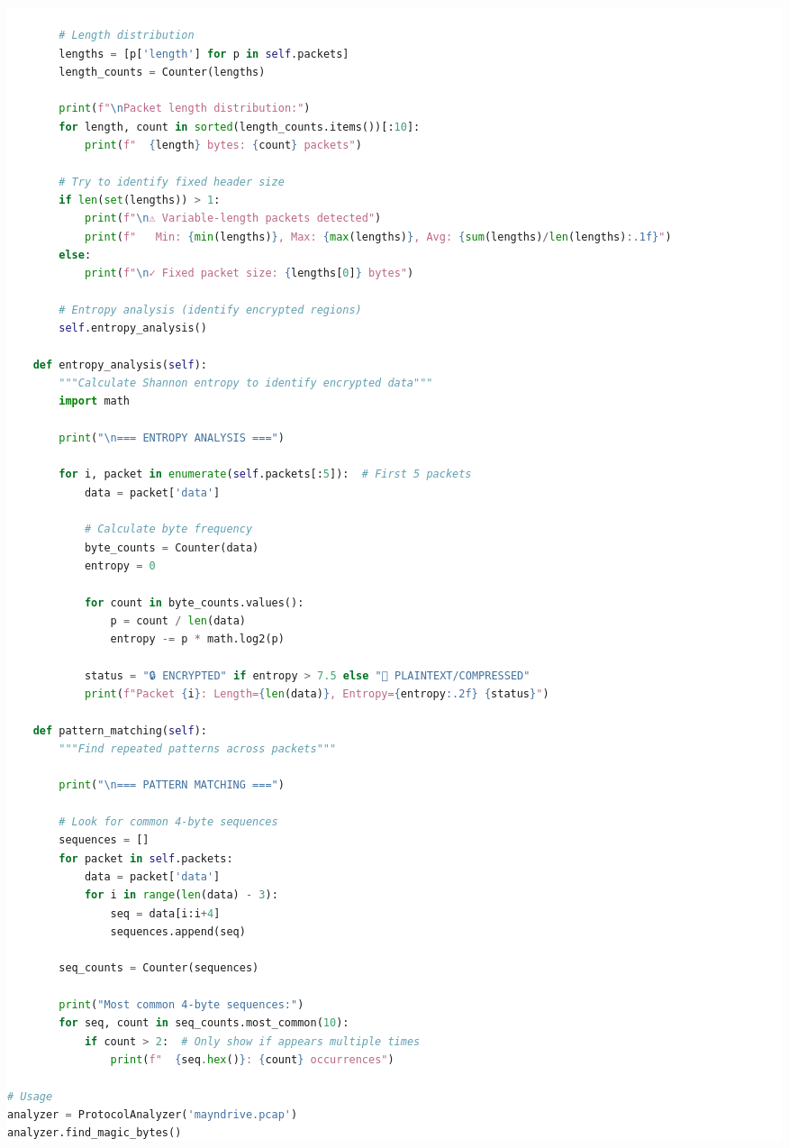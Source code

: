 ```python
        
        # Length distribution
        lengths = [p['length'] for p in self.packets]
        length_counts = Counter(lengths)
        
        print(f"\nPacket length distribution:")
        for length, count in sorted(length_counts.items())[:10]:
            print(f"  {length} bytes: {count} packets")
        
        # Try to identify fixed header size
        if len(set(lengths)) > 1:
            print(f"\n⚠️ Variable-length packets detected")
            print(f"   Min: {min(lengths)}, Max: {max(lengths)}, Avg: {sum(lengths)/len(lengths):.1f}")
        else:
            print(f"\n✓ Fixed packet size: {lengths[0]} bytes")
        
        # Entropy analysis (identify encrypted regions)
        self.entropy_analysis()
    
    def entropy_analysis(self):
        """Calculate Shannon entropy to identify encrypted data"""
        import math
        
        print("\n=== ENTROPY ANALYSIS ===")
        
        for i, packet in enumerate(self.packets[:5]):  # First 5 packets
            data = packet['data']
            
            # Calculate byte frequency
            byte_counts = Counter(data)
            entropy = 0
            
            for count in byte_counts.values():
                p = count / len(data)
                entropy -= p * math.log2(p)
            
            status = "🔒 ENCRYPTED" if entropy > 7.5 else "📝 PLAINTEXT/COMPRESSED"
            print(f"Packet {i}: Length={len(data)}, Entropy={entropy:.2f} {status}")
    
    def pattern_matching(self):
        """Find repeated patterns across packets"""
        
        print("\n=== PATTERN MATCHING ===")
        
        # Look for common 4-byte sequences
        sequences = []
        for packet in self.packets:
            data = packet['data']
            for i in range(len(data) - 3):
                seq = data[i:i+4]
                sequences.append(seq)
        
        seq_counts = Counter(sequences)
        
        print("Most common 4-byte sequences:")
        for seq, count in seq_counts.most_common(10):
            if count > 2:  # Only show if appears multiple times
                print(f"  {seq.hex()}: {count} occurrences")

# Usage
analyzer = ProtocolAnalyzer('mayndrive.pcap')
analyzer.find_magic_bytes()
```